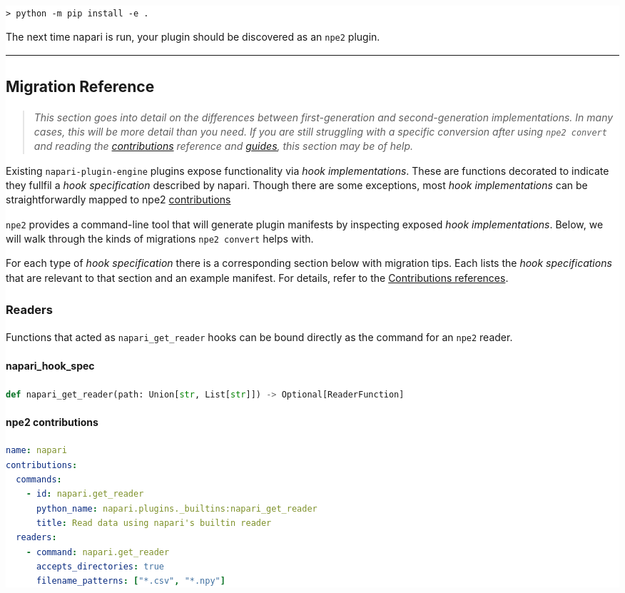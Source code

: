 ```
> python -m pip install -e .
```

The next time napari is run, your plugin should be discovered as an
`npe2` plugin.

----------------

## Migration Reference

> *This section goes into detail on the differences between first-generation and
second-generation implementations. In many cases, this will be more detail than
you need.  If you are still struggling with a specific conversion after using
`npe2 convert` and reading the [contributions](contributions-ref) reference and
[guides](plugin-contribution-guides), this section may be of help.*


Existing `napari-plugin-engine` plugins expose functionality via *hook
implementations*. These are functions decorated to indicate they fullfil a
*hook specification* described by napari. Though there are some exceptions,
most *hook implementations* can be straightforwardly mapped to npe2 [contributions](contributions-ref)

`npe2` provides a command-line tool that will generate plugin manifests by
inspecting exposed *hook implementations*. Below, we will walk through the
kinds of migrations `npe2 convert` helps with.

For each type of *hook specification* there is a corresponding section below
with migration tips. Each lists the *hook specifications* that are relevant to
that section and an example manifest. For details, refer to the
[Contributions references](contributions-ref).

### Readers

Functions that acted as `napari_get_reader` hooks can be bound directly as the
command for an `npe2` reader.

#### napari_hook_spec

```python
def napari_get_reader(path: Union[str, List[str]]) -> Optional[ReaderFunction]
```

#### npe2 contributions

```yaml
name: napari
contributions:
  commands:
    - id: napari.get_reader
      python_name: napari.plugins._builtins:napari_get_reader
      title: Read data using napari's builtin reader
  readers:
    - command: napari.get_reader
      accepts_directories: true
      filename_patterns: ["*.csv", "*.npy"]
```


[epg]: https://packaging.python.org/specifications/entry-points/
[pd]: https://setuptools.pypa.io/en/latest/userguide/datafiles.html
[npe1]: https://github.com/napari/napari-plugin-engine
[npe2]: https://github.com/tlambert03/npe2
[json]: https://www.json.org/
[yaml]: https://yaml.org/
[toml]: https://toml.io/
[magicgui]: https://napari.org/magicgui